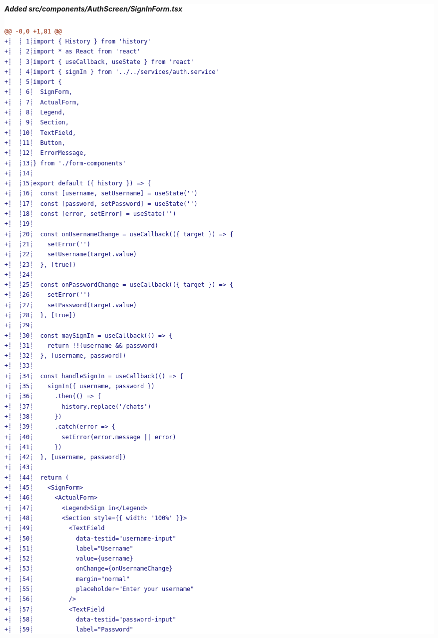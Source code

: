##### Added src&#x2F;components&#x2F;AuthScreen&#x2F;SignInForm.tsx
```diff
@@ -0,0 +1,81 @@
+┊  ┊ 1┊import { History } from 'history'
+┊  ┊ 2┊import * as React from 'react'
+┊  ┊ 3┊import { useCallback, useState } from 'react'
+┊  ┊ 4┊import { signIn } from '../../services/auth.service'
+┊  ┊ 5┊import {
+┊  ┊ 6┊  SignForm,
+┊  ┊ 7┊  ActualForm,
+┊  ┊ 8┊  Legend,
+┊  ┊ 9┊  Section,
+┊  ┊10┊  TextField,
+┊  ┊11┊  Button,
+┊  ┊12┊  ErrorMessage,
+┊  ┊13┊} from './form-components'
+┊  ┊14┊
+┊  ┊15┊export default ({ history }) => {
+┊  ┊16┊  const [username, setUsername] = useState('')
+┊  ┊17┊  const [password, setPassword] = useState('')
+┊  ┊18┊  const [error, setError] = useState('')
+┊  ┊19┊
+┊  ┊20┊  const onUsernameChange = useCallback(({ target }) => {
+┊  ┊21┊    setError('')
+┊  ┊22┊    setUsername(target.value)
+┊  ┊23┊  }, [true])
+┊  ┊24┊
+┊  ┊25┊  const onPasswordChange = useCallback(({ target }) => {
+┊  ┊26┊    setError('')
+┊  ┊27┊    setPassword(target.value)
+┊  ┊28┊  }, [true])
+┊  ┊29┊
+┊  ┊30┊  const maySignIn = useCallback(() => {
+┊  ┊31┊    return !!(username && password)
+┊  ┊32┊  }, [username, password])
+┊  ┊33┊
+┊  ┊34┊  const handleSignIn = useCallback(() => {
+┊  ┊35┊    signIn({ username, password })
+┊  ┊36┊      .then(() => {
+┊  ┊37┊        history.replace('/chats')
+┊  ┊38┊      })
+┊  ┊39┊      .catch(error => {
+┊  ┊40┊        setError(error.message || error)
+┊  ┊41┊      })
+┊  ┊42┊  }, [username, password])
+┊  ┊43┊
+┊  ┊44┊  return (
+┊  ┊45┊    <SignForm>
+┊  ┊46┊      <ActualForm>
+┊  ┊47┊        <Legend>Sign in</Legend>
+┊  ┊48┊        <Section style={{ width: '100%' }}>
+┊  ┊49┊          <TextField
+┊  ┊50┊            data-testid="username-input"
+┊  ┊51┊            label="Username"
+┊  ┊52┊            value={username}
+┊  ┊53┊            onChange={onUsernameChange}
+┊  ┊54┊            margin="normal"
+┊  ┊55┊            placeholder="Enter your username"
+┊  ┊56┊          />
+┊  ┊57┊          <TextField
+┊  ┊58┊            data-testid="password-input"
+┊  ┊59┊            label="Password"
```

[//]: # (head-end)
[{]: <helper> (diffStep 10.1 module="server")
[}]: #
[{]: <helper> (diffStep 10.2 files="app" module="server")
[}]: #
[{]: <helper> (diffStep 10.3 module="server")
[}]: #
[{]: <helper> (diffStep 10.4 module="server")
[}]: #
[{]: <helper> (diffStep 13.1 module="client")
[}]: #
[{]: <helper> (diffStep 10.5 module="server")
[}]: #
[{]: <helper> (diffStep 13.2 module="client")
[}]: #
[{]: <helper> (diffStep 13.3 module="client")
[}]: #
[{]: <helper> (diffStep 13.4 module="client")
[}]: #
[{]: <helper> (diffStep 10.6 files="validators" module="server")
[}]: #
[{]: <helper> (diffStep 10.6 files="app" module="server")
[}]: #
[{]: <helper> (diffStep 13.5 module="client")
[}]: #
[{]: <helper> (diffStep 13.6 module="client")
[}]: #
[{]: <helper> (diffStep 13.6 module="client")